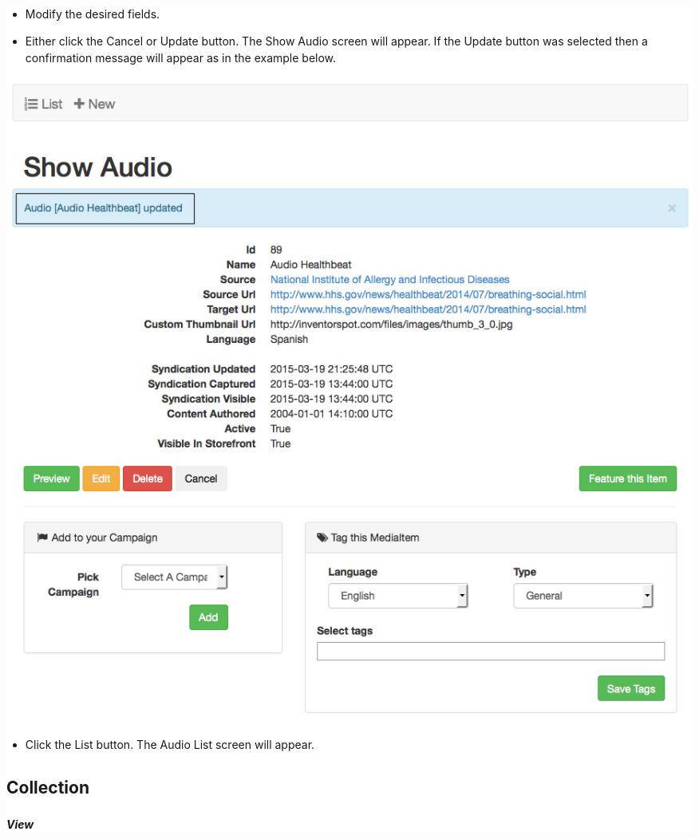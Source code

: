 + Modify the desired fields.

+ Either click the Cancel or Update button. The Show Audio screen will appear.  If the Update button was selected then a confirmation message will appear as in the example below.

![Show_Audio updated.png](../images/Show_Audio_updated.png)

+ Click the List button.  The Audio List screen will appear.

## Collection

##### **View**
